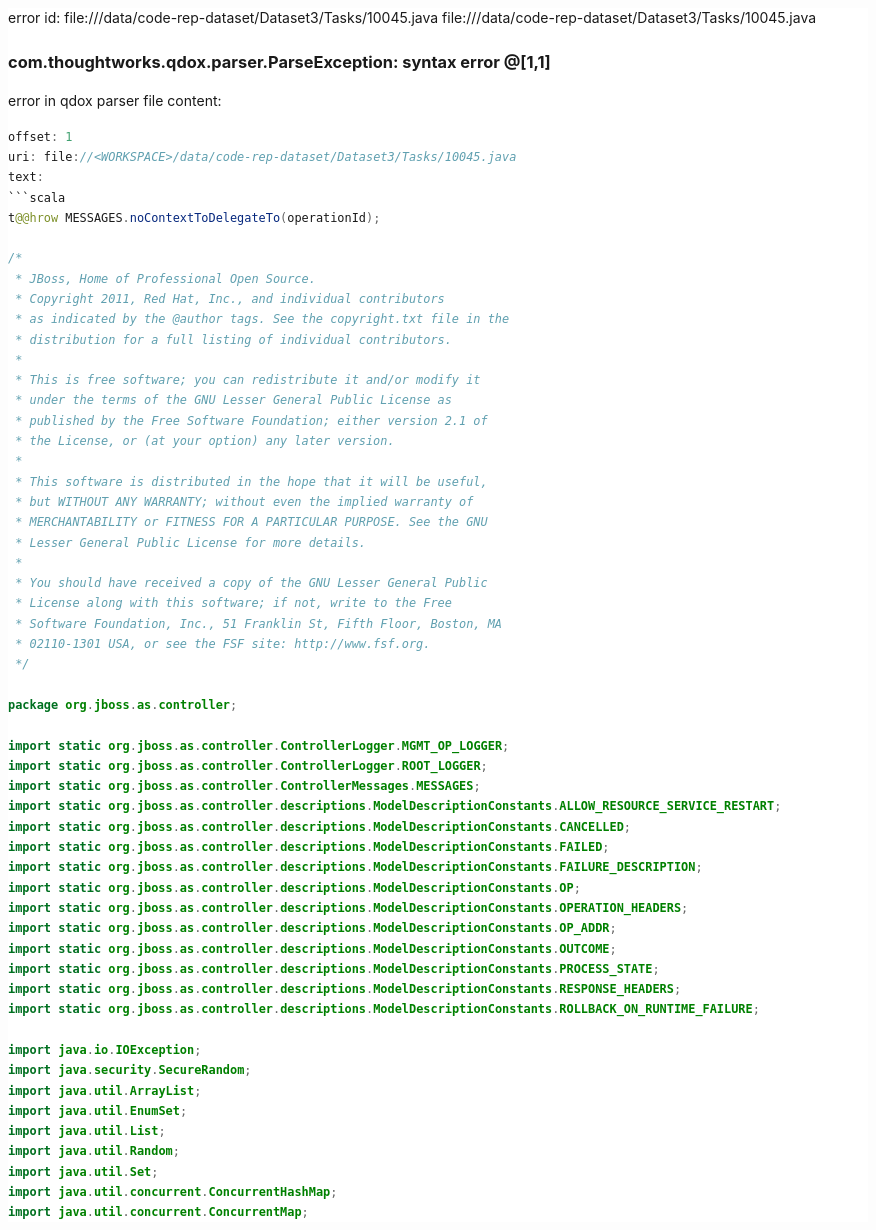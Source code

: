 error id: file://<WORKSPACE>/data/code-rep-dataset/Dataset3/Tasks/10045.java
file://<WORKSPACE>/data/code-rep-dataset/Dataset3/Tasks/10045.java
### com.thoughtworks.qdox.parser.ParseException: syntax error @[1,1]

error in qdox parser
file content:
```java
offset: 1
uri: file://<WORKSPACE>/data/code-rep-dataset/Dataset3/Tasks/10045.java
text:
```scala
t@@hrow MESSAGES.noContextToDelegateTo(operationId);

/*
 * JBoss, Home of Professional Open Source.
 * Copyright 2011, Red Hat, Inc., and individual contributors
 * as indicated by the @author tags. See the copyright.txt file in the
 * distribution for a full listing of individual contributors.
 *
 * This is free software; you can redistribute it and/or modify it
 * under the terms of the GNU Lesser General Public License as
 * published by the Free Software Foundation; either version 2.1 of
 * the License, or (at your option) any later version.
 *
 * This software is distributed in the hope that it will be useful,
 * but WITHOUT ANY WARRANTY; without even the implied warranty of
 * MERCHANTABILITY or FITNESS FOR A PARTICULAR PURPOSE. See the GNU
 * Lesser General Public License for more details.
 *
 * You should have received a copy of the GNU Lesser General Public
 * License along with this software; if not, write to the Free
 * Software Foundation, Inc., 51 Franklin St, Fifth Floor, Boston, MA
 * 02110-1301 USA, or see the FSF site: http://www.fsf.org.
 */

package org.jboss.as.controller;

import static org.jboss.as.controller.ControllerLogger.MGMT_OP_LOGGER;
import static org.jboss.as.controller.ControllerLogger.ROOT_LOGGER;
import static org.jboss.as.controller.ControllerMessages.MESSAGES;
import static org.jboss.as.controller.descriptions.ModelDescriptionConstants.ALLOW_RESOURCE_SERVICE_RESTART;
import static org.jboss.as.controller.descriptions.ModelDescriptionConstants.CANCELLED;
import static org.jboss.as.controller.descriptions.ModelDescriptionConstants.FAILED;
import static org.jboss.as.controller.descriptions.ModelDescriptionConstants.FAILURE_DESCRIPTION;
import static org.jboss.as.controller.descriptions.ModelDescriptionConstants.OP;
import static org.jboss.as.controller.descriptions.ModelDescriptionConstants.OPERATION_HEADERS;
import static org.jboss.as.controller.descriptions.ModelDescriptionConstants.OP_ADDR;
import static org.jboss.as.controller.descriptions.ModelDescriptionConstants.OUTCOME;
import static org.jboss.as.controller.descriptions.ModelDescriptionConstants.PROCESS_STATE;
import static org.jboss.as.controller.descriptions.ModelDescriptionConstants.RESPONSE_HEADERS;
import static org.jboss.as.controller.descriptions.ModelDescriptionConstants.ROLLBACK_ON_RUNTIME_FAILURE;

import java.io.IOException;
import java.security.SecureRandom;
import java.util.ArrayList;
import java.util.EnumSet;
import java.util.List;
import java.util.Random;
import java.util.Set;
import java.util.concurrent.ConcurrentHashMap;
import java.util.concurrent.ConcurrentMap;
```